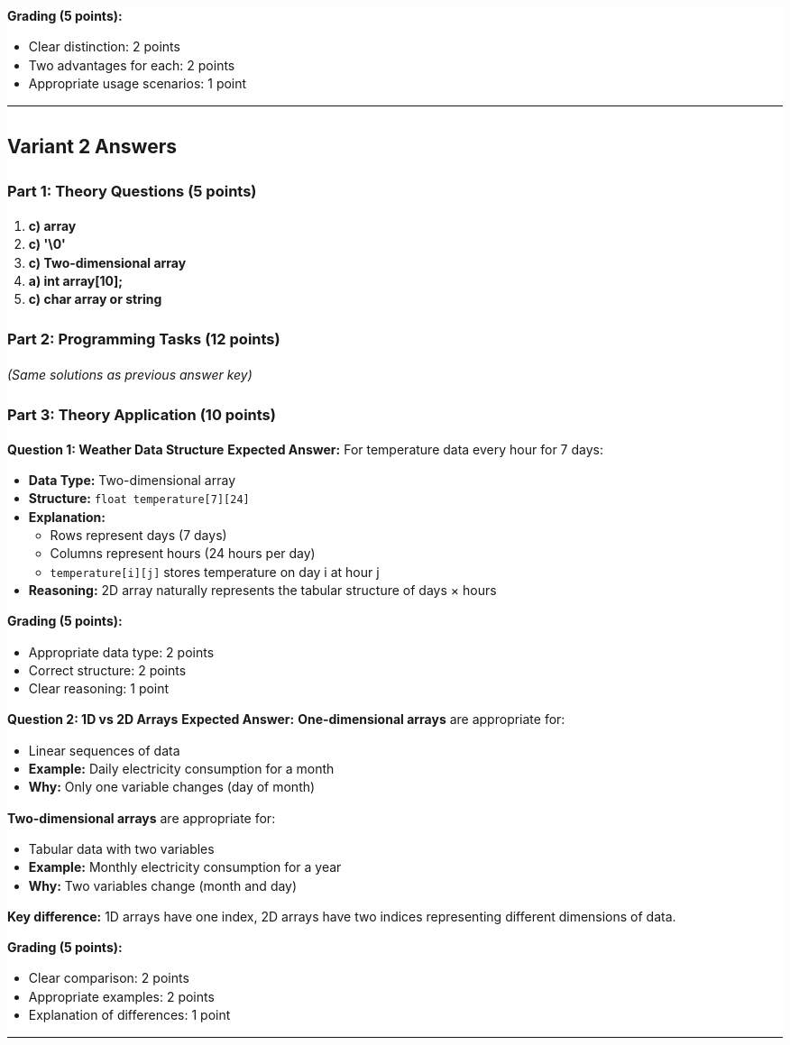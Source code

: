 **Grading (5 points):**
- Clear distinction: 2 points
- Two advantages for each: 2 points
- Appropriate usage scenarios: 1 point

---

## Variant 2 Answers

### Part 1: Theory Questions (5 points)
1. **c) array**
2. **c) '\0'**
3. **c) Two-dimensional array**
4. **a) int array[10];**
5. **c) char array or string**

### Part 2: Programming Tasks (12 points)
*(Same solutions as previous answer key)*

### Part 3: Theory Application (10 points)

**Question 1: Weather Data Structure**
**Expected Answer:**
For temperature data every hour for 7 days:
- **Data Type:** Two-dimensional array
- **Structure:** `float temperature[7][24]`
- **Explanation:**
  - Rows represent days (7 days)
  - Columns represent hours (24 hours per day)
  - `temperature[i][j]` stores temperature on day i at hour j
- **Reasoning:** 2D array naturally represents the tabular structure of days × hours

**Grading (5 points):**
- Appropriate data type: 2 points
- Correct structure: 2 points
- Clear reasoning: 1 point

**Question 2: 1D vs 2D Arrays**
**Expected Answer:**
**One-dimensional arrays** are appropriate for:
- Linear sequences of data
- **Example:** Daily electricity consumption for a month
- **Why:** Only one variable changes (day of month)

**Two-dimensional arrays** are appropriate for:
- Tabular data with two variables
- **Example:** Monthly electricity consumption for a year
- **Why:** Two variables change (month and day)

**Key difference:** 1D arrays have one index, 2D arrays have two indices representing different dimensions of data.

**Grading (5 points):**
- Clear comparison: 2 points
- Appropriate examples: 2 points
- Explanation of differences: 1 point

---